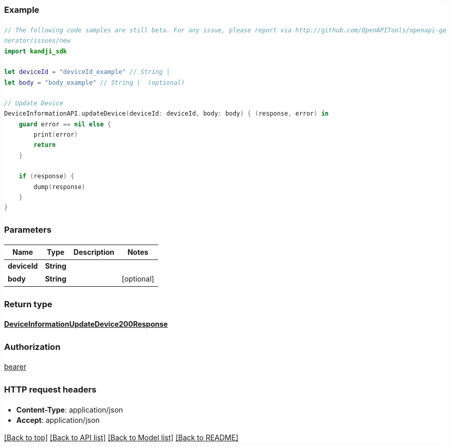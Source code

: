 ### Example
```swift
// The following code samples are still beta. For any issue, please report via http://github.com/OpenAPITools/openapi-generator/issues/new
import kandji_sdk

let deviceId = "deviceId_example" // String | 
let body = "body_example" // String |  (optional)

// Update Device
DeviceInformationAPI.updateDevice(deviceId: deviceId, body: body) { (response, error) in
    guard error == nil else {
        print(error)
        return
    }

    if (response) {
        dump(response)
    }
}
```

### Parameters

Name | Type | Description  | Notes
------------- | ------------- | ------------- | -------------
 **deviceId** | **String** |  | 
 **body** | **String** |  | [optional] 

### Return type

[**DeviceInformationUpdateDevice200Response**](DeviceInformationUpdateDevice200Response.md)

### Authorization

[bearer](../README.md#bearer)

### HTTP request headers

 - **Content-Type**: application/json
 - **Accept**: application/json

[[Back to top]](#) [[Back to API list]](../README.md#documentation-for-api-endpoints) [[Back to Model list]](../README.md#documentation-for-models) [[Back to README]](../README.md)

